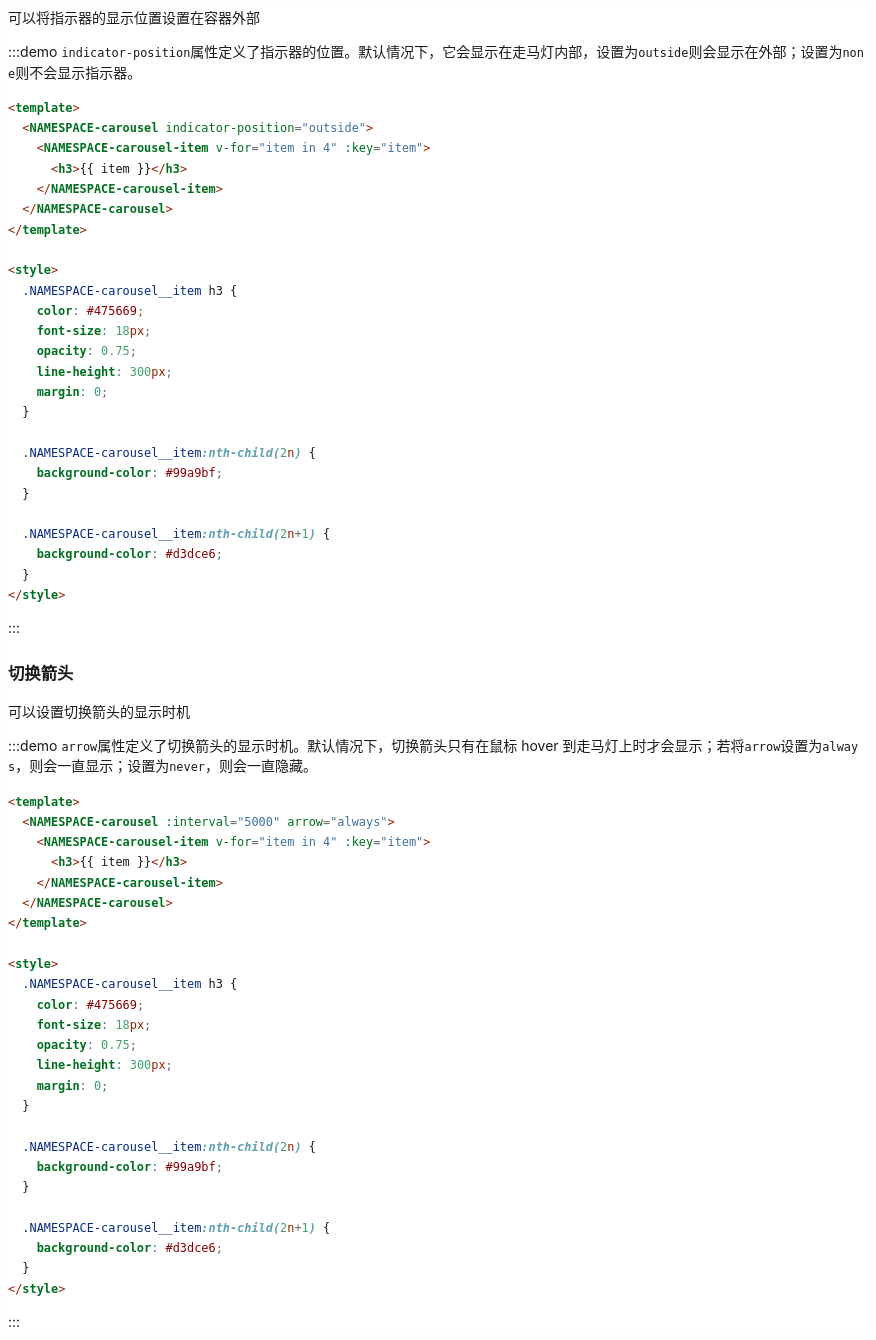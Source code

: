 可以将指示器的显示位置设置在容器外部

:::demo `indicator-position`属性定义了指示器的位置。默认情况下，它会显示在走马灯内部，设置为`outside`则会显示在外部；设置为`none`则不会显示指示器。
```html
<template>
  <NAMESPACE-carousel indicator-position="outside">
    <NAMESPACE-carousel-item v-for="item in 4" :key="item">
      <h3>{{ item }}</h3>
    </NAMESPACE-carousel-item>
  </NAMESPACE-carousel>
</template>

<style>
  .NAMESPACE-carousel__item h3 {
    color: #475669;
    font-size: 18px;
    opacity: 0.75;
    line-height: 300px;
    margin: 0;
  }
  
  .NAMESPACE-carousel__item:nth-child(2n) {
    background-color: #99a9bf;
  }
  
  .NAMESPACE-carousel__item:nth-child(2n+1) {
    background-color: #d3dce6;
  }
</style>
```
:::

### 切换箭头
可以设置切换箭头的显示时机

:::demo `arrow`属性定义了切换箭头的显示时机。默认情况下，切换箭头只有在鼠标 hover 到走马灯上时才会显示；若将`arrow`设置为`always`，则会一直显示；设置为`never`，则会一直隐藏。
```html
<template>
  <NAMESPACE-carousel :interval="5000" arrow="always">
    <NAMESPACE-carousel-item v-for="item in 4" :key="item">
      <h3>{{ item }}</h3>
    </NAMESPACE-carousel-item>
  </NAMESPACE-carousel>
</template>

<style>
  .NAMESPACE-carousel__item h3 {
    color: #475669;
    font-size: 18px;
    opacity: 0.75;
    line-height: 300px;
    margin: 0;
  }
  
  .NAMESPACE-carousel__item:nth-child(2n) {
    background-color: #99a9bf;
  }
  
  .NAMESPACE-carousel__item:nth-child(2n+1) {
    background-color: #d3dce6;
  }
</style>
```
:::